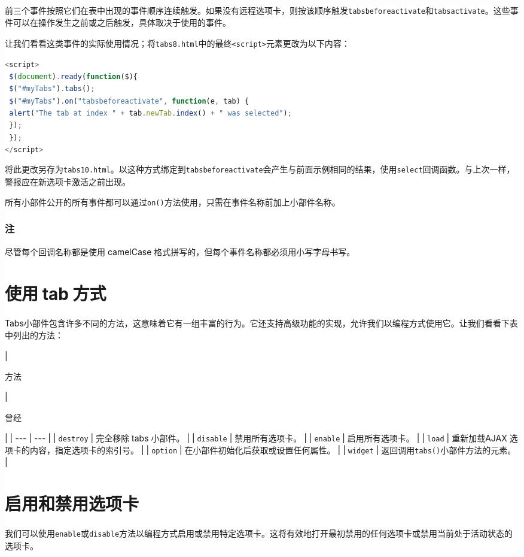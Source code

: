 前三个事件按照它们在表中出现的事件顺序连续触发。如果没有远程选项卡，则按该顺序触发`tabsbeforeactivate`和`tabsactivate`。这些事件可以在操作发生之前或之后触发，具体取决于使用的事件。

让我们看看这类事件的实际使用情况；将`tabs8.html`中的最终`<script>`元素更改为以下内容：

```js
<script>
 $(document).ready(function($){
 $("#myTabs").tabs();
 $("#myTabs").on("tabsbeforeactivate", function(e, tab) {
 alert("The tab at index " + tab.newTab.index() + " was selected");
 });
 });
</script>
```

将此更改另存为`tabs10.html`。以这种方式绑定到`tabsbeforeactivate`会产生与前面示例相同的结果，使用`select`回调函数。与上次一样，警报应在新选项卡激活之前出现。

所有小部件公开的所有事件都可以通过`on()`方法使用，只需在事件名称前加上小部件名称。

### 注

尽管每个回调名称都是使用 camelCase 格式拼写的，但每个事件名称都必须用小写字母书写。

# 使用 tab 方式

Tabs小部件包含许多不同的方法，这意味着它有一组丰富的行为。它还支持高级功能的实现，允许我们以编程方式使用它。让我们看看下表中列出的方法：

<colgroup><col style="text-align: left"> <col style="text-align: left"></colgroup> 
| 

方法

 | 

曾经

 |
| --- | --- |
| `destroy` | 完全移除 tabs 小部件。 |
| `disable` | 禁用所有选项卡。 |
| `enable` | 启用所有选项卡。 |
| `load` | 重新加载AJAX 选项卡的内容，指定选项卡的索引号。 |
| `option` | 在小部件初始化后获取或设置任何属性。 |
| `widget` | 返回调用`tabs()`小部件方法的元素。 |

# 启用和禁用选项卡

我们可以使用`enable`或`disable`方法以编程方式启用或禁用特定选项卡。这将有效地打开最初禁用的任何选项卡或禁用当前处于活动状态的选项卡。
